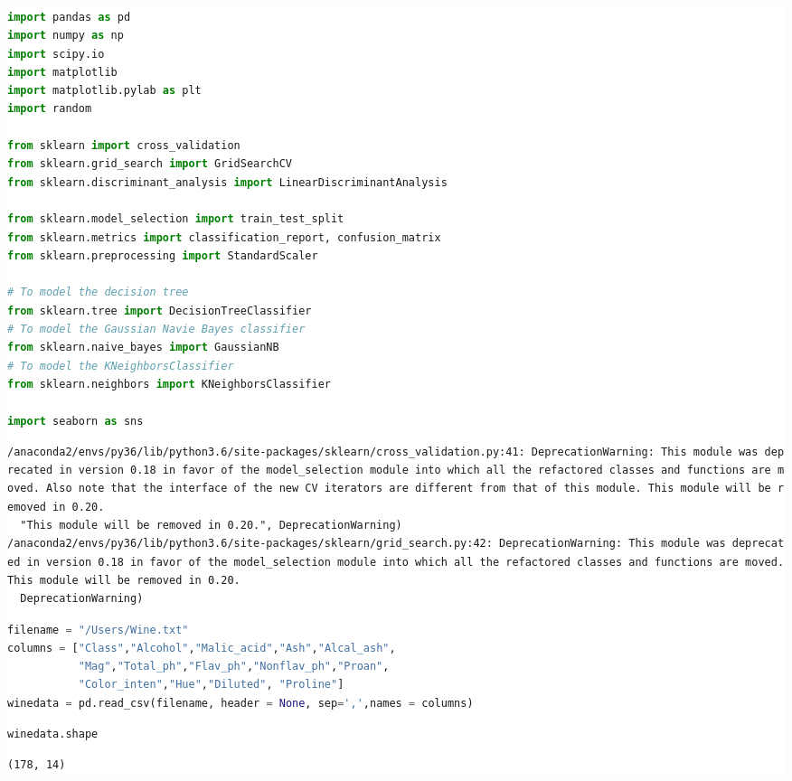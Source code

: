 

```python
import pandas as pd
import numpy as np
import scipy.io
import matplotlib
import matplotlib.pylab as plt
import random

from sklearn import cross_validation
from sklearn.grid_search import GridSearchCV
from sklearn.discriminant_analysis import LinearDiscriminantAnalysis

from sklearn.model_selection import train_test_split
from sklearn.metrics import classification_report, confusion_matrix
from sklearn.preprocessing import StandardScaler

# To model the decision tree 
from sklearn.tree import DecisionTreeClassifier
# To model the Gaussian Navie Bayes classifier
from sklearn.naive_bayes import GaussianNB
# To model the KNeighborsClassifier
from sklearn.neighbors import KNeighborsClassifier

import seaborn as sns
```

    /anaconda2/envs/py36/lib/python3.6/site-packages/sklearn/cross_validation.py:41: DeprecationWarning: This module was deprecated in version 0.18 in favor of the model_selection module into which all the refactored classes and functions are moved. Also note that the interface of the new CV iterators are different from that of this module. This module will be removed in 0.20.
      "This module will be removed in 0.20.", DeprecationWarning)
    /anaconda2/envs/py36/lib/python3.6/site-packages/sklearn/grid_search.py:42: DeprecationWarning: This module was deprecated in version 0.18 in favor of the model_selection module into which all the refactored classes and functions are moved. This module will be removed in 0.20.
      DeprecationWarning)



```python
filename = "/Users/Wine.txt"
columns = ["Class","Alcohol","Malic_acid","Ash","Alcal_ash",
           "Mag","Total_ph","Flav_ph","Nonflav_ph","Proan", 
           "Color_inten","Hue","Diluted", "Proline"]
winedata = pd.read_csv(filename, header = None, sep=',',names = columns)
```


```python
winedata.shape
```




    (178, 14)
